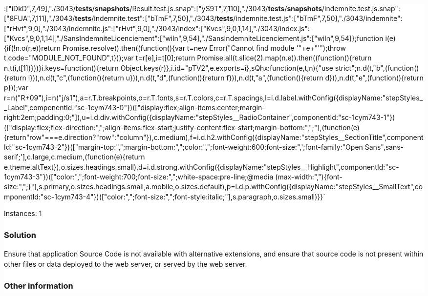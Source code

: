 :["iDkD",7,49],"./3043/__tests__/__snapshots__/Result.test.js.snap":["yS9T",7,110],"./3043/__tests__/__snapshots__/indemnite.test.js.snap":["8FUA",7,111],"./3043/__tests__/indemnite.test":["bTmF",7,50],"./3043/__tests__/indemnite.test.js":["bTmF",7,50],"./3043/indemnite":["rHvt",9,0],"./3043/indemnite.js":["rHvt",9,0],"./3043/index":["Kvcs",9,0,1,14],"./3043/index.js":["Kvcs",9,0,1,14],"./SansIndemniteLicenciement":["wiln",9,54],"./SansIndemniteLicenciement.js":["wiln",9,54]};function i(e){if(!n.o(r,e))return Promise.resolve().then((function(){var t=new Error("Cannot find module '"+e+"'");throw t.code="MODULE_NOT_FOUND",t}));var t=r[e],i=t[0];return Promise.all(t.slice(2).map(n.e)).then((function(){return n.t(i,t[1])}))}i.keys=function(){return Object.keys(r)},i.id="pTV2",e.exports=i},sQhx:function(e,t,n){"use strict";n.d(t,"b",(function(){return l})),n.d(t,"c",(function(){return u})),n.d(t,"d",(function(){return f})),n.d(t,"a",(function(){return d})),n.d(t,"e",(function(){return p}));var r=n("R+09"),i=n("j/s1"),a=r.T.breakpoints,o=r.T.fonts,s=r.T.colors,c=r.T.spacings,l=i.d.label.withConfig({displayName:"stepStyles__Label",componentId:"sc-1cym743-0"})(["display:flex;align-items:center;margin-right:2em;padding:0;"]),u=i.d.div.withConfig({displayName:"stepStyles__RadioContainer",componentId:"sc-1cym743-1"})(["display:flex;flex-direction:",";align-items:flex-start;justify-content:flex-start;margin-bottom:",";"],(function(e){return"row"===e.direction?"row":"column"}),c.medium),f=i.d.h2.withConfig({displayName:"stepStyles__SectionTitle",componentId:"sc-1cym743-2"})(["margin-top:",";margin-bottom:",";color:",";font-weight:600;font-size:",';font-family:"Open Sans",sans-serif;'],c.large,c.medium,(function(e){return e.theme.altText}),o.sizes.headings.small),d=i.d.strong.withConfig({displayName:"stepStyles__Highlight",componentId:"sc-1cym743-3"})(["color:",";font-weight:700;font-size:",";white-space:pre-line;@media (max-width:","){font-size:",";}"],s.primary,o.sizes.headings.small,a.mobile,o.sizes.default),p=i.d.p.withConfig({displayName:"stepStyles__SmallText",componentId:"sc-1cym743-4"})(["color:",";font-size:",";font-style:italic;"],s.paragraph,o.sizes.small)}}`
  
  
  
  
Instances: 1
  
### Solution
<p>Ensure that application Source Code is not available with alternative extensions, and ensure that source code is not present within other files or data deployed to the web server, or served by the web server. </p>
  
### Other information